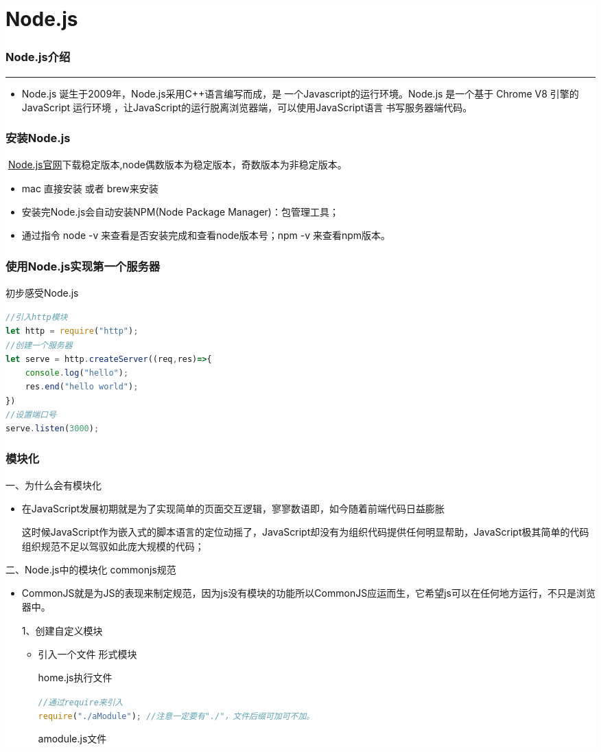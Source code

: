 # Node.js
### Node.js介绍
---
- Node.js 诞生于2009年，Node.js采用C++语言编写而成，是 一个Javascript的运行环境。Node.js 是一个基于 Chrome V8 引擎的 JavaScript 运行环境 ，让JavaScript的运行脱离浏览器端，可以使用JavaScript语言 书写服务器端代码。

### 安装Node.js

​	[Node.js官网](https://nodejs.org)下载稳定版本,node偶数版本为稳定版本，奇数版本为非稳定版本。

- mac 直接安装  或者 brew来安装

- 安装完Node.js会自动安装NPM(Node Package Manager)：包管理工具；
- 通过指令 node -v 来查看是否安装完成和查看node版本号；npm -v 来查看npm版本。

### 使用Node.js实现第一个服务器

初步感受Node.js

```js
//引入http模块
let http = require("http");
//创建一个服务器
let serve = http.createServer((req,res)=>{
    console.log("hello");
    res.end("hello world");
})
//设置端口号
serve.listen(3000);
```
### 模块化

一、为什么会有模块化

- 在JavaScript发展初期就是为了实现简单的页面交互逻辑，寥寥数语即，如今随着前端代码日益膨胀

  这时候JavaScript作为嵌入式的脚本语言的定位动摇了，JavaScript却没有为组织代码提供任何明显帮助，JavaScript极其简单的代码组织规范不足以驾驭如此庞大规模的代码；

二、Node.js中的模块化  commonjs规范

- CommonJS就是为JS的表现来制定规范，因为js没有模块的功能所以CommonJS应运而生，它希望js可以在任何地方运行，不只是浏览器中。

  1、创建自定义模块

  - 引入一个文件 形式模块

    home.js执行文件

    ```js
    //通过require来引入
    require("./aModule"); //注意一定要有"./"，文件后缀可加可不加。
    ```

    amodule.js文件
